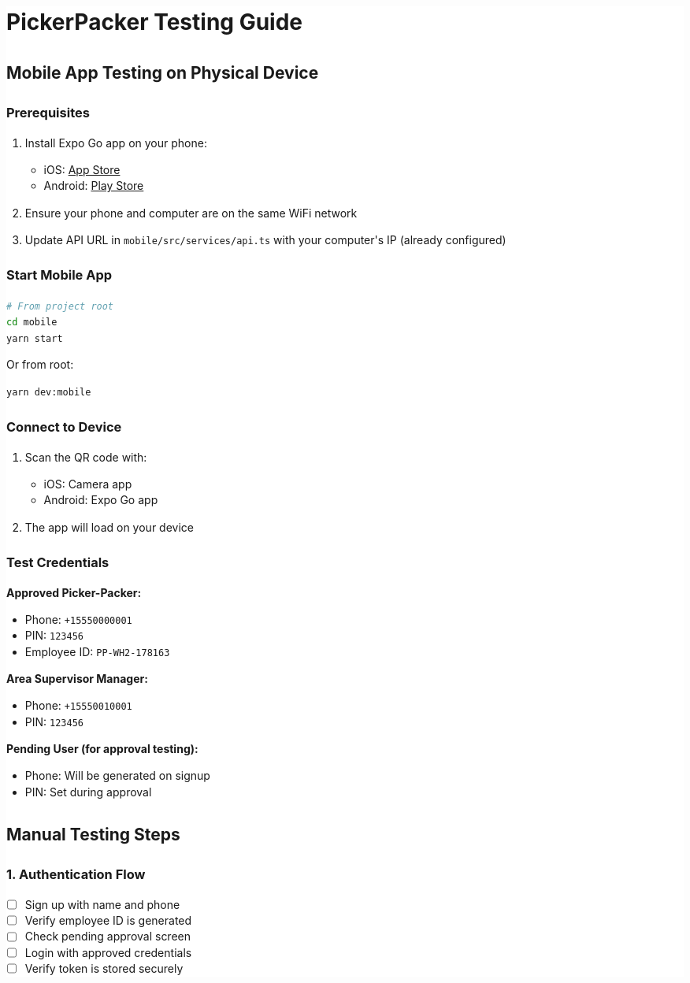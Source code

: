 # PickerPacker Testing Guide

## Mobile App Testing on Physical Device

### Prerequisites
1. Install Expo Go app on your phone:
   - iOS: [App Store](https://apps.apple.com/app/expo-go/id982107779)
   - Android: [Play Store](https://play.google.com/store/apps/details?id=host.exp.exponent)

2. Ensure your phone and computer are on the same WiFi network

3. Update API URL in `mobile/src/services/api.ts` with your computer's IP (already configured)

### Start Mobile App

```bash
# From project root
cd mobile
yarn start
```

Or from root:
```bash
yarn dev:mobile
```

### Connect to Device

1. Scan the QR code with:
   - iOS: Camera app
   - Android: Expo Go app

2. The app will load on your device

### Test Credentials

**Approved Picker-Packer:**
- Phone: `+15550000001`
- PIN: `123456`
- Employee ID: `PP-WH2-178163`

**Area Supervisor Manager:**
- Phone: `+15550010001`
- PIN: `123456`

**Pending User (for approval testing):**
- Phone: Will be generated on signup
- PIN: Set during approval

## Manual Testing Steps

### 1. Authentication Flow
- [ ] Sign up with name and phone
- [ ] Verify employee ID is generated
- [ ] Check pending approval screen
- [ ] Login with approved credentials
- [ ] Verify token is stored securely
